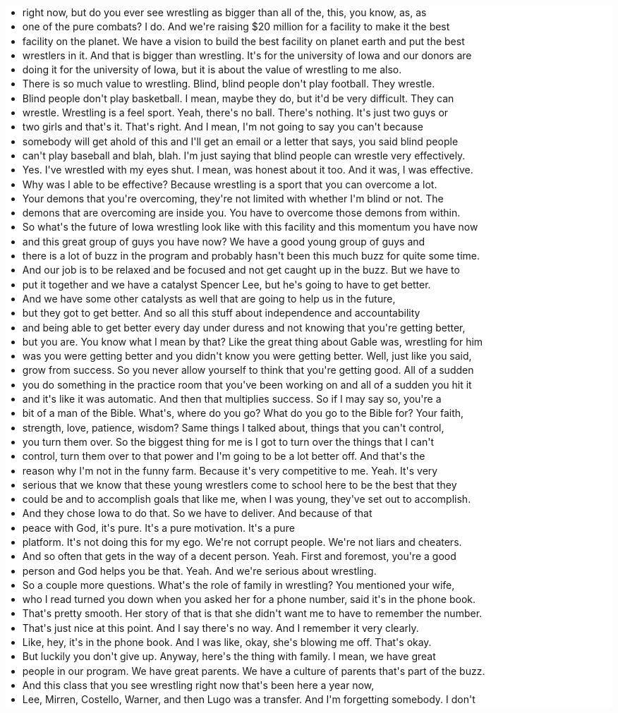 *  right now, but do you ever see wrestling as bigger than all of the, this, you know, as, as
*  one of the pure combats? I do. And we're raising $20 million for a facility to make it the best
*  facility on the planet. We have a vision to build the best facility on planet earth and put the best
*  wrestlers in it. And that is bigger than wrestling. It's for the university of Iowa and our donors are
*  doing it for the university of Iowa, but it is about the value of wrestling to me also.
*  There is so much value to wrestling. Blind, blind people don't play football. They wrestle.
*  Blind people don't play basketball. I mean, maybe they do, but it'd be very difficult. They can
*  wrestle. Wrestling is a feel sport. Yeah, there's no ball. There's nothing. It's just two guys or
*  two girls and that's it. That's right. And I mean, I'm not going to say you can't because
*  somebody will get ahold of this and I'll get an email or a letter that says, you said blind people
*  can't play baseball and blah, blah. I'm just saying that blind people can wrestle very effectively.
*  Yes. I've wrestled with my eyes shut. I mean, was honest about it too. And it was, I was effective.
*  Why was I able to be effective? Because wrestling is a sport that you can overcome a lot.
*  Your demons that you're overcoming, they're not limited with whether I'm blind or not. The
*  demons that are overcoming are inside you. You have to overcome those demons from within.
*  So what's the future of Iowa wrestling look like with this facility and this momentum you have now
*  and this great group of guys you have now? We have a good young group of guys and
*  there is a lot of buzz in the program and probably hasn't been this much buzz for quite some time.
*  And our job is to be relaxed and be focused and not get caught up in the buzz. But we have to
*  put it together and we have a catalyst Spencer Lee, but he's going to have to get better.
*  And we have some other catalysts as well that are going to help us in the future,
*  but they got to get better. And so all this stuff about independence and accountability
*  and being able to get better every day under duress and not knowing that you're getting better,
*  but you are. You know what I mean by that? Like the great thing about Gable was, wrestling for him
*  was you were getting better and you didn't know you were getting better. Well, just like you said,
*  grow from success. So you never allow yourself to think that you're getting good. All of a sudden
*  you do something in the practice room that you've been working on and all of a sudden you hit it
*  and it's like it was automatic. And then that multiplies success. So if I may say so, you're a
*  bit of a man of the Bible. What's, where do you go? What do you go to the Bible for? Your faith,
*  strength, love, patience, wisdom? Same things I talked about, things that you can't control,
*  you turn them over. So the biggest thing for me is I got to turn over the things that I can't
*  control, turn them over to that power and I'm going to be a lot better off. And that's the
*  reason why I'm not in the funny farm. Because it's very competitive to me. Yeah. It's very
*  serious that we know that these young wrestlers come to school here to be the best that they
*  could be and to accomplish goals that like me, when I was young, they've set out to accomplish.
*  And they chose Iowa to do that. So we have to deliver. And because of that
*  peace with God, it's pure. It's a pure motivation. It's a pure
*  platform. It's not doing this for my ego. We're not corrupt people. We're not liars and cheaters.
*  And so often that gets in the way of a decent person. Yeah. First and foremost, you're a good
*  person and God helps you be that. Yeah. And we're serious about wrestling.
*  So a couple more questions. What's the role of family in wrestling? You mentioned your wife,
*  who I read turned you down when you asked her for a phone number, said it's in the phone book.
*  That's pretty smooth. Her story of that is that she didn't want me to have to remember the number.
*  That's just nice at this point. And I say there's no way. And I remember it very clearly.
*  Like, hey, it's in the phone book. And I was like, okay, she's blowing me off. That's okay.
*  But luckily you don't give up. Anyway, here's the thing with family. I mean, we have great
*  people in our program. We have great parents. We have a culture of parents that's part of the buzz.
*  And this class that you see wrestling right now that's been here a year now,
*  Lee, Mirren, Costello, Warner, and then Lugo was a transfer. And I'm forgetting somebody. I don't